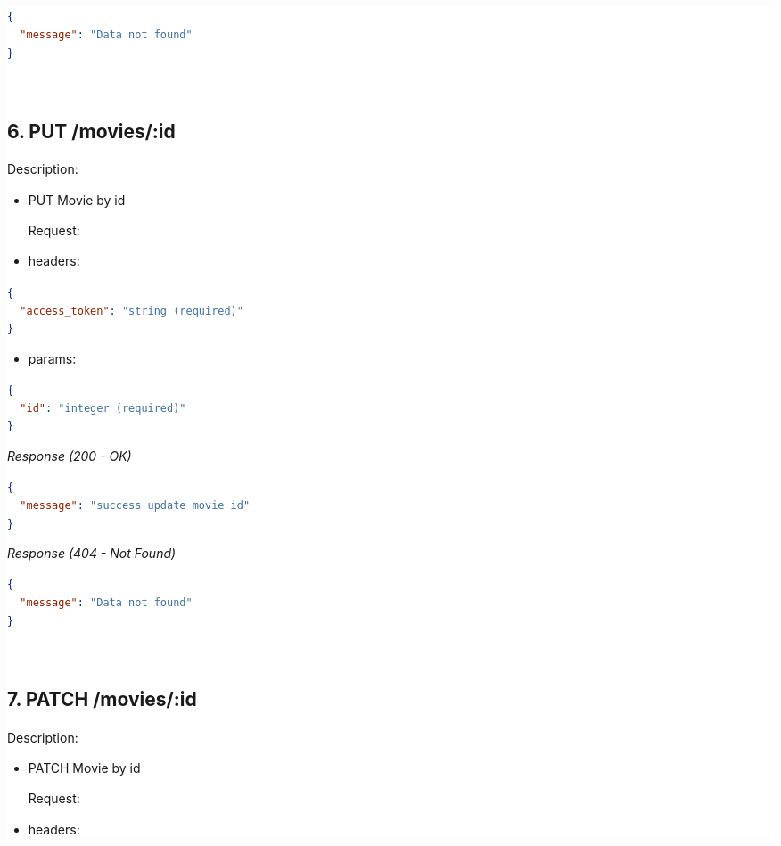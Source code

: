 ```json
{
  "message": "Data not found"
}
```

&nbsp;

## 6. PUT /movies/:id

Description:

- PUT Movie by id

  Request:

- headers:

```json
{
  "access_token": "string (required)"
}
```

- params:

```json
{
  "id": "integer (required)"
}
```

_Response (200 - OK)_

```json
{
  "message": "success update movie id"
}
```

_Response (404 - Not Found)_

```json
{
  "message": "Data not found"
}
```

&nbsp;

## 7. PATCH /movies/:id

Description:

- PATCH Movie by id

  Request:

- headers:
